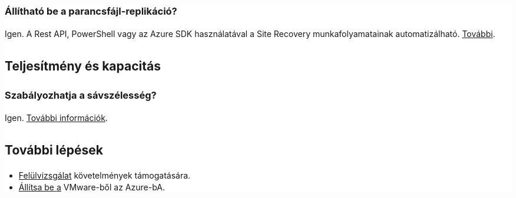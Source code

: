 ### <a name="can-i-set-up-replication-with-scripting"></a>Állítható be a parancsfájl-replikáció?
Igen. A Rest API, PowerShell vagy az Azure SDK használatával a Site Recovery munkafolyamatainak automatizálható. [További](vmware-azure-disaster-recovery-powershell.md).

## <a name="performance-and-capacity"></a>Teljesítmény és kapacitás
### <a name="can-i-throttle-replication-bandwidth"></a>Szabályozhatja a sávszélesség?
Igen. [További információk](site-recovery-plan-capacity-vmware.md).


## <a name="next-steps"></a>További lépések
* [Felülvizsgálat](vmware-physical-azure-support-matrix.md) követelmények támogatására.
* [Állítsa be a](vmware-azure-tutorial.md) VMware-ből az Azure-bA.
